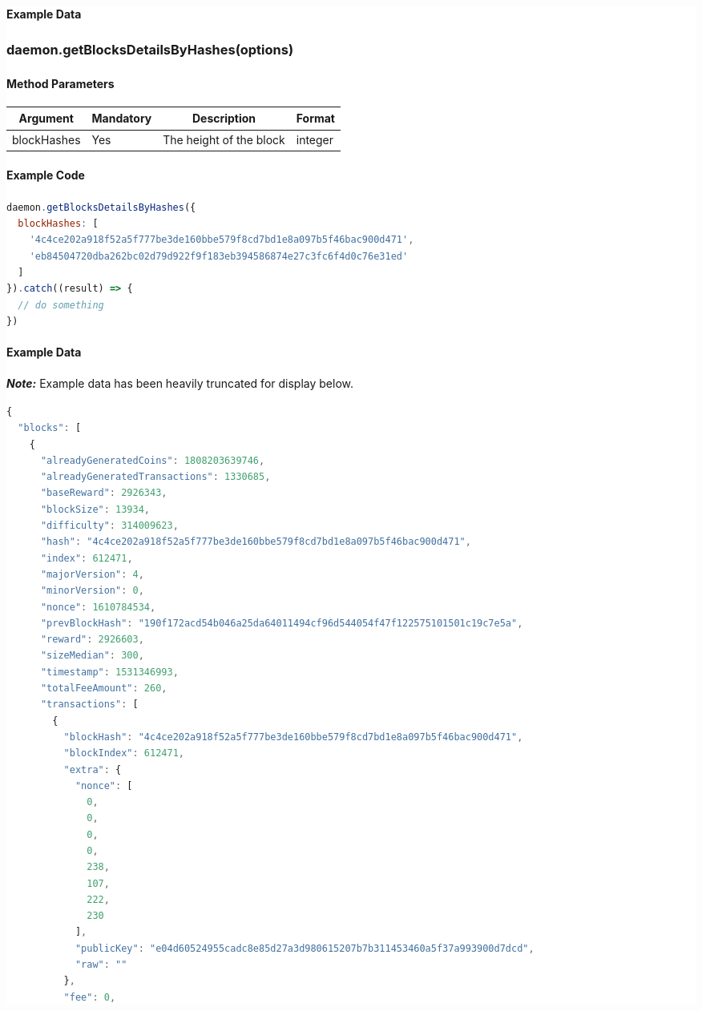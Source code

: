 #### Example Data

### daemon.getBlocksDetailsByHashes(options)

#### Method Parameters

|Argument|Mandatory|Description|Format|
|---|---|---|---|
|blockHashes|Yes|The height of the block|integer|

#### Example Code

```javascript
daemon.getBlocksDetailsByHashes({
  blockHashes: [
    '4c4ce202a918f52a5f777be3de160bbe579f8cd7bd1e8a097b5f46bac900d471',
    'eb84504720dba262bc02d79d922f9f183eb394586874e27c3fc6f4d0c76e31ed'
  ]
}).catch((result) => {
  // do something
})
```

#### Example Data

***Note:*** Example data has been heavily truncated for display below.

```javascript
{
  "blocks": [
    {
      "alreadyGeneratedCoins": 1808203639746,
      "alreadyGeneratedTransactions": 1330685,
      "baseReward": 2926343,
      "blockSize": 13934,
      "difficulty": 314009623,
      "hash": "4c4ce202a918f52a5f777be3de160bbe579f8cd7bd1e8a097b5f46bac900d471",
      "index": 612471,
      "majorVersion": 4,
      "minorVersion": 0,
      "nonce": 1610784534,
      "prevBlockHash": "190f172acd54b046a25da64011494cf96d544054f47f122575101501c19c7e5a",
      "reward": 2926603,
      "sizeMedian": 300,
      "timestamp": 1531346993,
      "totalFeeAmount": 260,
      "transactions": [
        {
          "blockHash": "4c4ce202a918f52a5f777be3de160bbe579f8cd7bd1e8a097b5f46bac900d471",
          "blockIndex": 612471,
          "extra": {
            "nonce": [
              0,
              0,
              0,
              0,
              238,
              107,
              222,
              230
            ],
            "publicKey": "e04d60524955cadc8e85d27a3d980615207b7b311453460a5f37a993900d7dcd",
            "raw": ""
          },
          "fee": 0,
```